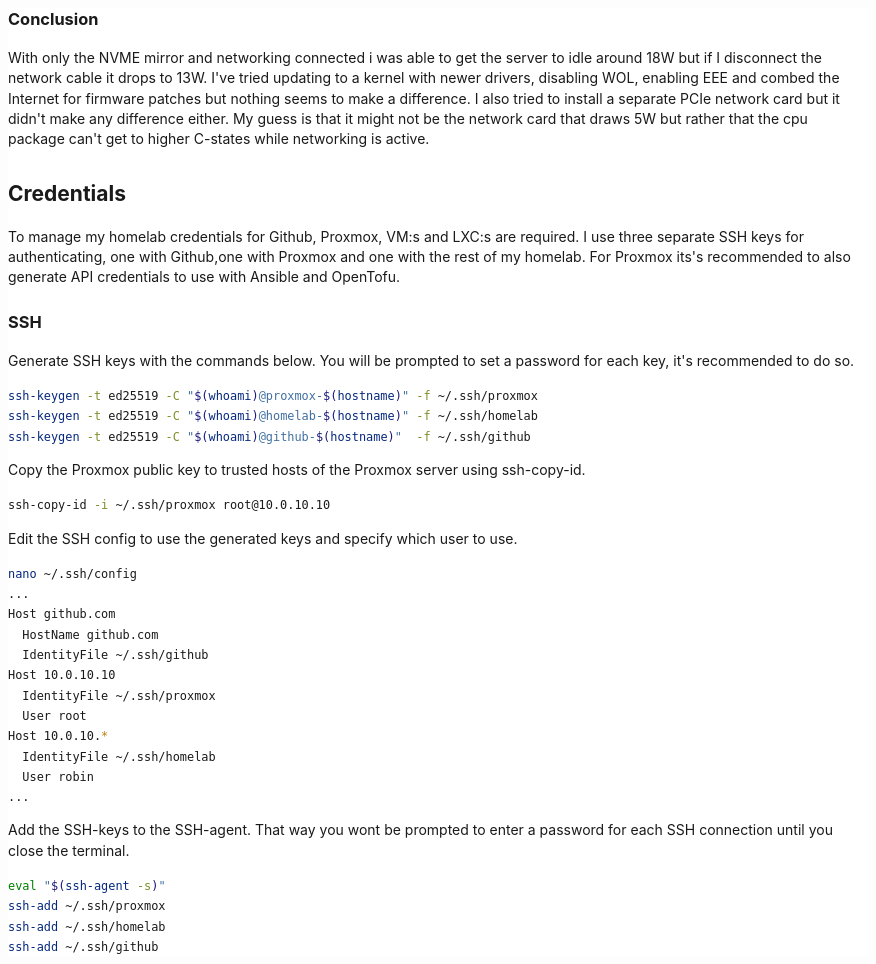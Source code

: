 ### Conclusion

With only the NVME mirror and networking connected i was able to get the server to idle around 18W but if I disconnect the network cable it drops to 13W. I've tried updating to a kernel with newer drivers, disabling WOL, enabling EEE and combed the Internet for firmware patches but nothing seems to make a difference. I also tried to install a separate PCIe network card but it didn't make any difference either. My guess is that it might not be the network card that draws 5W but rather that the cpu package can't get to higher C-states while networking is active.

## Credentials
To manage my homelab credentials for Github, Proxmox, VM:s and LXC:s are required. I use three separate SSH keys for authenticating, one with Github,one with Proxmox and one with the rest of my homelab. For Proxmox its's recommended to also generate API credentials to use with Ansible and OpenTofu. 

### SSH
Generate SSH keys with the commands below. You will be prompted to set a password for each key, it's recommended to do so.

``` bash
ssh-keygen -t ed25519 -C "$(whoami)@proxmox-$(hostname)" -f ~/.ssh/proxmox 
ssh-keygen -t ed25519 -C "$(whoami)@homelab-$(hostname)" -f ~/.ssh/homelab  
ssh-keygen -t ed25519 -C "$(whoami)@github-$(hostname)"  -f ~/.ssh/github
```
Copy the Proxmox public key to trusted hosts of the Proxmox server using ssh-copy-id.
``` bash
ssh-copy-id -i ~/.ssh/proxmox root@10.0.10.10
```

Edit the SSH config to use the generated keys and specify which user to use.

``` bash
nano ~/.ssh/config
...
Host github.com
  HostName github.com
  IdentityFile ~/.ssh/github
Host 10.0.10.10
  IdentityFile ~/.ssh/proxmox
  User root
Host 10.0.10.*
  IdentityFile ~/.ssh/homelab
  User robin
...
```
Add the SSH-keys to the SSH-agent. That way you wont be prompted to enter a password for each SSH connection until you close the terminal.
``` bash
eval "$(ssh-agent -s)"
ssh-add ~/.ssh/proxmox
ssh-add ~/.ssh/homelab
ssh-add ~/.ssh/github
```
